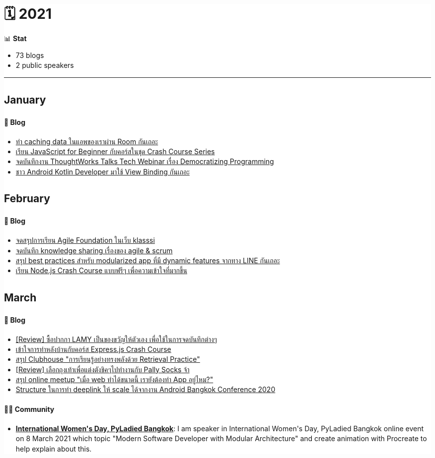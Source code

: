 # 🗓 2021

📊 **Stat**
- 73 blogs
- 2 public speakers

---

## January

#### 📖 Blog
- [ทำ caching data ในแอพของเราผ่าน Room กันเถอะ](https://www.mikkipastel.com/caching-data-in-app-with-room/)
- [เรียน JavaScript for Beginner กับคอร์สในชุด Crash Course Series](https://www.mikkipastel.com/javascript-for-beginner-crash-course-series/)
- [จดบันทึกงาน ThoughtWorks Talks Tech Webinar เรื่อง Democratizing Programming](https://www.mikkipastel.com/thoughtworks-talks-tech-webinar-democratizing-programming/)
- [ชาว Android Kotlin Developer มาใช้ View Binding กันเถอะ](https://www.mikkipastel.com/view-binding-for-android-kotlin-developer/)

## February

#### 📖 Blog
- [จดสรุปการเรียน Agile Foundation ในเว็บ klasssi](https://www.mikkipastel.com/agile-foundation-klassi/)
- [จดบันทึก knowledge sharing เรื่องของ agile & scrum](https://www.mikkipastel.com/ookbee-knowledge-sharing-agile-and-scrum/)
- [สรุป best practices สำหรับ modularized app ที่มี dynamic features จากทาง LINE กันเถอะ](https://www.mikkipastel.com/line-developer-day-2020-best-practices-for-a-modularized-app-with-dynamic/)
- [เรียน Node.js Crash Course แบบฟรีๆ เพื่อความเข้าใจที่มากขึ้น](https://www.mikkipastel.com/node-js-crash-course/)

## March

#### 📖 Blog
- [[Review] ซื้อปากกา LAMY เป็นของขวัญให้ตัวเอง เพื่อใช้ในการจดบันทึกต่างๆ](https://www.mikkipastel.com/review-lamy-safari-special-edition/)
- [เข้าใจการทำหลังบ้านกับคอร์ส Express.js Crash Course](https://www.mikkipastel.com/express-js-crash-course/)
- [สรุป Clubhouse "การเรียนรู้อย่างทรงพลังด้วย Retrieval Practice"](https://www.mikkipastel.com/summary-clubhouse-retrieval-practice/)
- [[Review] เลือกถุงเท้าเพื่อแต่งตังชิคๆไปทำงานกับ Pally Socks จ้า](https://www.mikkipastel.com/review-pally-socks/)
- [สรุป online meetup "เมื่อ web ทำได้ขนาดนี้ เรายังต้องทำ App อยู่ไหม?"](https://www.mikkipastel.com/kbtg-devx-meetup-when-web-can-do-this-do-we-still-have-to-do-app/)
- [Structure ในการทำ deeplink ให้ scale ได้จากงาน Android Bangkok Conference 2020](https://www.mikkipastel.com/dont-destroy-your-app-structure-with-bad-deep-link-implementation/)

#### 👩‍🏫 Community
- **[International Women's Day, PyLadied Bangkok](https://youtu.be/pP4axN4cI4A?t=4736)**: I am speaker in International Women's Day, PyLadied Bangkok online event on 8 March 2021 which topic "Modern Software Developer with Modular Architecture" and create animation with Procreate to help explain about this.
